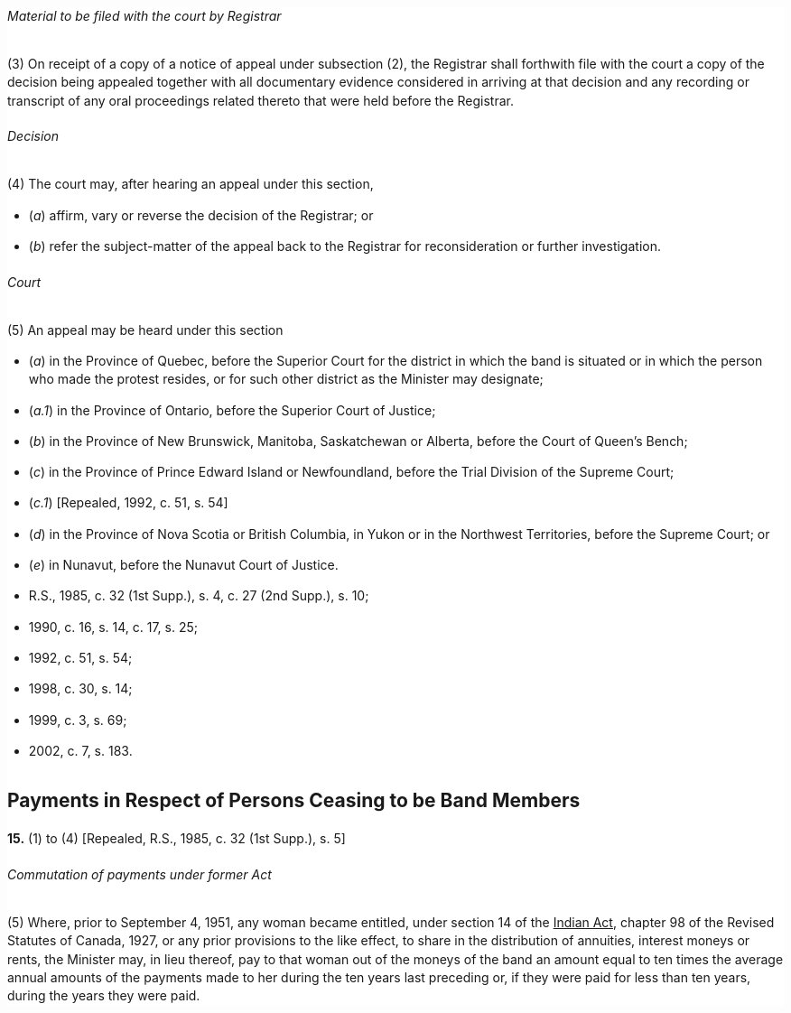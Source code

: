 ###### Material to be filed with the court by Registrar

(3) On receipt of a copy of a notice of appeal under subsection (2), the Registrar shall forthwith file with the court a copy of the decision being appealed together with all documentary evidence considered in arriving at that decision and any recording or transcript of any oral proceedings related thereto that were held before the Registrar.

###### Decision

(4) The court may, after hearing an appeal under this section,

  * (_a_) affirm, vary or reverse the decision of the Registrar; or

  * (_b_) refer the subject-matter of the appeal back to the Registrar for reconsideration or further investigation.

###### Court

(5) An appeal may be heard under this section

  * (_a_) in the Province of Quebec, before the Superior Court for the district in which the band is situated or in which the person who made the protest resides, or for such other district as the Minister may designate;

  * (_a.1_) in the Province of Ontario, before the Superior Court of Justice;

  * (_b_) in the Province of New Brunswick, Manitoba, Saskatchewan or Alberta, before the Court of Queen’s Bench;

  * (_c_) in the Province of Prince Edward Island or Newfoundland, before the Trial Division of the Supreme Court;

  * (_c.1_) [Repealed, 1992, c. 51, s. 54]

  * (_d_) in the Province of Nova Scotia or British Columbia, in Yukon or in the Northwest Territories, before the Supreme Court; or

  * (_e_) in Nunavut, before the Nunavut Court of Justice.

  * R.S., 1985, c. 32 (1st Supp.), s. 4, c. 27 (2nd Supp.), s. 10;
  * 1990, c. 16, s. 14, c. 17, s. 25;
  * 1992, c. 51, s. 54;
  * 1998, c. 30, s. 14;
  * 1999, c. 3, s. 69;
  * 2002, c. 7, s. 183.

## Payments in Respect of Persons Ceasing to be Band Members

**15.** (1) to (4) [Repealed, R.S., 1985, c. 32 (1st Supp.), s. 5]

###### Commutation of payments under former Act

(5) Where, prior to September 4, 1951, any woman became entitled, under section 14 of the [Indian Act](/canada/eng/acts/I/I-5.md), chapter 98 of the Revised Statutes of Canada, 1927, or any prior provisions to the like effect, to share in the distribution of annuities, interest moneys or rents, the Minister may, in lieu thereof, pay to that woman out of the moneys of the band an amount equal to ten times the average annual amounts of the payments made to her during the ten years last preceding or, if they were paid for less than ten years, during the years they were paid.
